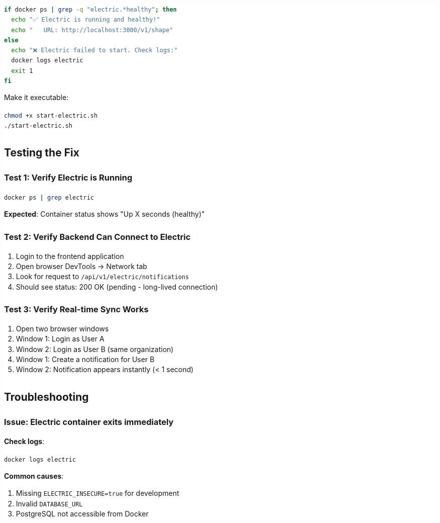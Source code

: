 ```bash
if docker ps | grep -q "electric.*healthy"; then
  echo "✅ Electric is running and healthy!"
  echo "   URL: http://localhost:3000/v1/shape"
else
  echo "❌ Electric failed to start. Check logs:"
  docker logs electric
  exit 1
fi
```

Make it executable:
```bash
chmod +x start-electric.sh
./start-electric.sh
```

## Testing the Fix

### Test 1: Verify Electric is Running

```bash
docker ps | grep electric
```

**Expected**: Container status shows "Up X seconds (healthy)"

### Test 2: Verify Backend Can Connect to Electric

1. Login to the frontend application
2. Open browser DevTools → Network tab
3. Look for request to `/api/v1/electric/notifications`
4. Should see status: 200 OK (pending - long-lived connection)

### Test 3: Verify Real-time Sync Works

1. Open two browser windows
2. Window 1: Login as User A
3. Window 2: Login as User B (same organization)
4. Window 1: Create a notification for User B
5. Window 2: Notification appears instantly (< 1 second)

## Troubleshooting

### Issue: Electric container exits immediately

**Check logs**:
```bash
docker logs electric
```

**Common causes**:
1. Missing `ELECTRIC_INSECURE=true` for development
2. Invalid `DATABASE_URL`
3. PostgreSQL not accessible from Docker
